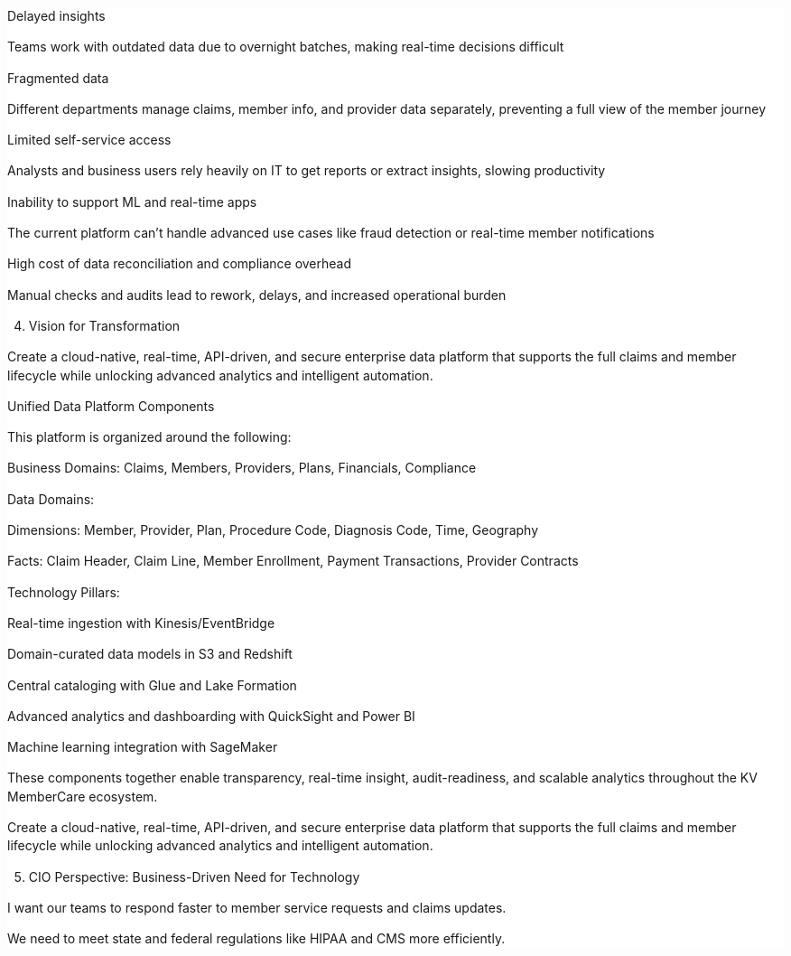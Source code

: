 Delayed insights

Teams work with outdated data due to overnight batches, making real-time decisions difficult

Fragmented data

Different departments manage claims, member info, and provider data separately, preventing a full view of the member journey

Limited self-service access

Analysts and business users rely heavily on IT to get reports or extract insights, slowing productivity

Inability to support ML and real-time apps

The current platform can’t handle advanced use cases like fraud detection or real-time member notifications

High cost of data reconciliation and compliance overhead

Manual checks and audits lead to rework, delays, and increased operational burden

4. Vision for Transformation

Create a cloud-native, real-time, API-driven, and secure enterprise data platform that supports the full claims and member lifecycle while unlocking advanced analytics and intelligent automation.

Unified Data Platform Components

This platform is organized around the following:

Business Domains: Claims, Members, Providers, Plans, Financials, Compliance

Data Domains:

Dimensions: Member, Provider, Plan, Procedure Code, Diagnosis Code, Time, Geography

Facts: Claim Header, Claim Line, Member Enrollment, Payment Transactions, Provider Contracts

Technology Pillars:

Real-time ingestion with Kinesis/EventBridge

Domain-curated data models in S3 and Redshift

Central cataloging with Glue and Lake Formation

Advanced analytics and dashboarding with QuickSight and Power BI

Machine learning integration with SageMaker

These components together enable transparency, real-time insight, audit-readiness, and scalable analytics throughout the KV MemberCare ecosystem.

Create a cloud-native, real-time, API-driven, and secure enterprise data platform that supports the full claims and member lifecycle while unlocking advanced analytics and intelligent automation.

5. CIO Perspective: Business-Driven Need for Technology

I want our teams to respond faster to member service requests and claims updates.

We need to meet state and federal regulations like HIPAA and CMS more efficiently.
